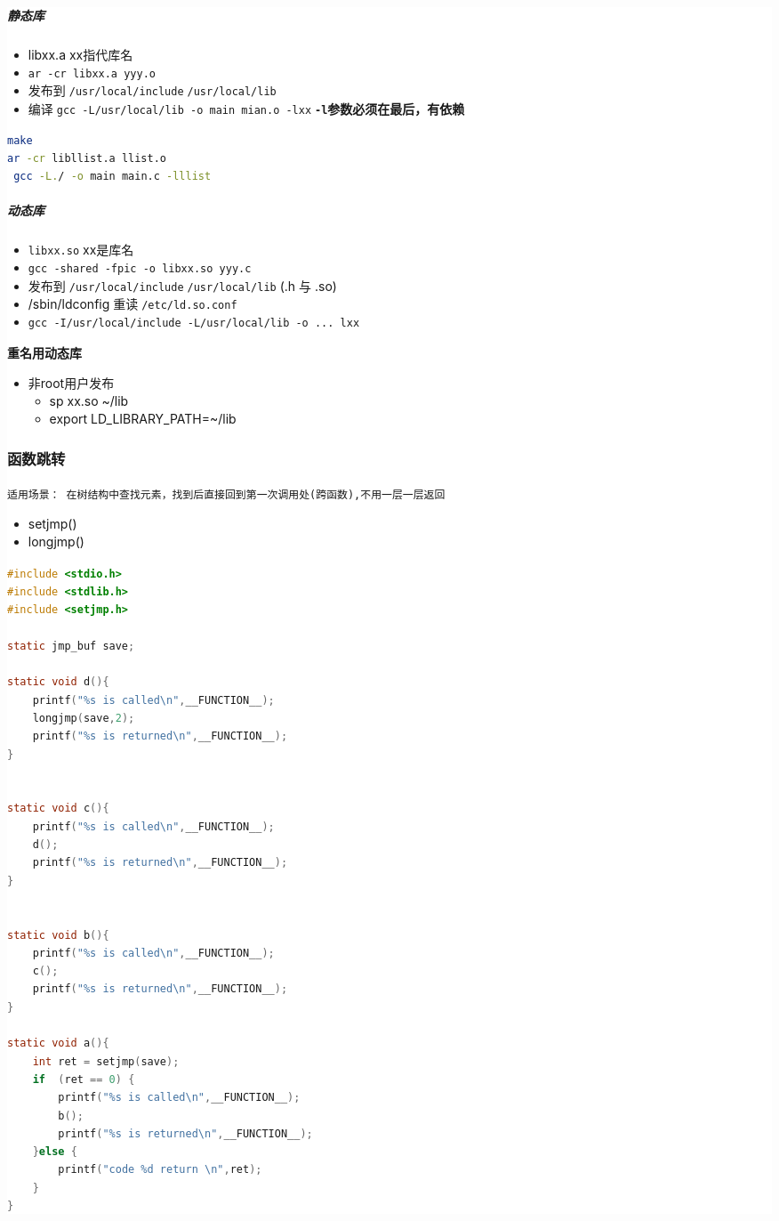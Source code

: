 ##### 静态库
- libxx.a xx指代库名
- `ar -cr libxx.a yyy.o`
- 发布到 `/usr/local/include` `/usr/local/lib`
- 编译 `gcc -L/usr/local/lib -o main mian.o -lxx` **`-l`参数必须在最后，有依赖**

~~~ bash
make
ar -cr libllist.a llist.o 
 gcc -L./ -o main main.c -lllist 
~~~
##### 动态库
- `libxx.so` xx是库名
- `gcc -shared -fpic -o libxx.so yyy.c`
- 发布到 `/usr/local/include` `/usr/local/lib` (.h 与 .so)
- /sbin/ldconfig 重读 `/etc/ld.so.conf`
- `gcc -I/usr/local/include -L/usr/local/lib -o ... lxx`

**重名用动态库**
- 非root用户发布
    - sp xx.so ~/lib
    - export LD_LIBRARY_PATH=~/lib

### 函数跳转
    适用场景： 在树结构中查找元素，找到后直接回到第一次调用处(跨函数),不用一层一层返回
- setjmp()
- longjmp()

~~~ c
#include <stdio.h>
#include <stdlib.h>
#include <setjmp.h>

static jmp_buf save;

static void d(){
    printf("%s is called\n",__FUNCTION__);
    longjmp(save,2);
    printf("%s is returned\n",__FUNCTION__);
}


static void c(){
    printf("%s is called\n",__FUNCTION__);
    d();
    printf("%s is returned\n",__FUNCTION__);
}


static void b(){
    printf("%s is called\n",__FUNCTION__);
    c();
    printf("%s is returned\n",__FUNCTION__);
}

static void a(){
    int ret = setjmp(save);
    if  (ret == 0) {
        printf("%s is called\n",__FUNCTION__);
        b();
        printf("%s is returned\n",__FUNCTION__);
    }else {
        printf("code %d return \n",ret);
    }
}
~~~